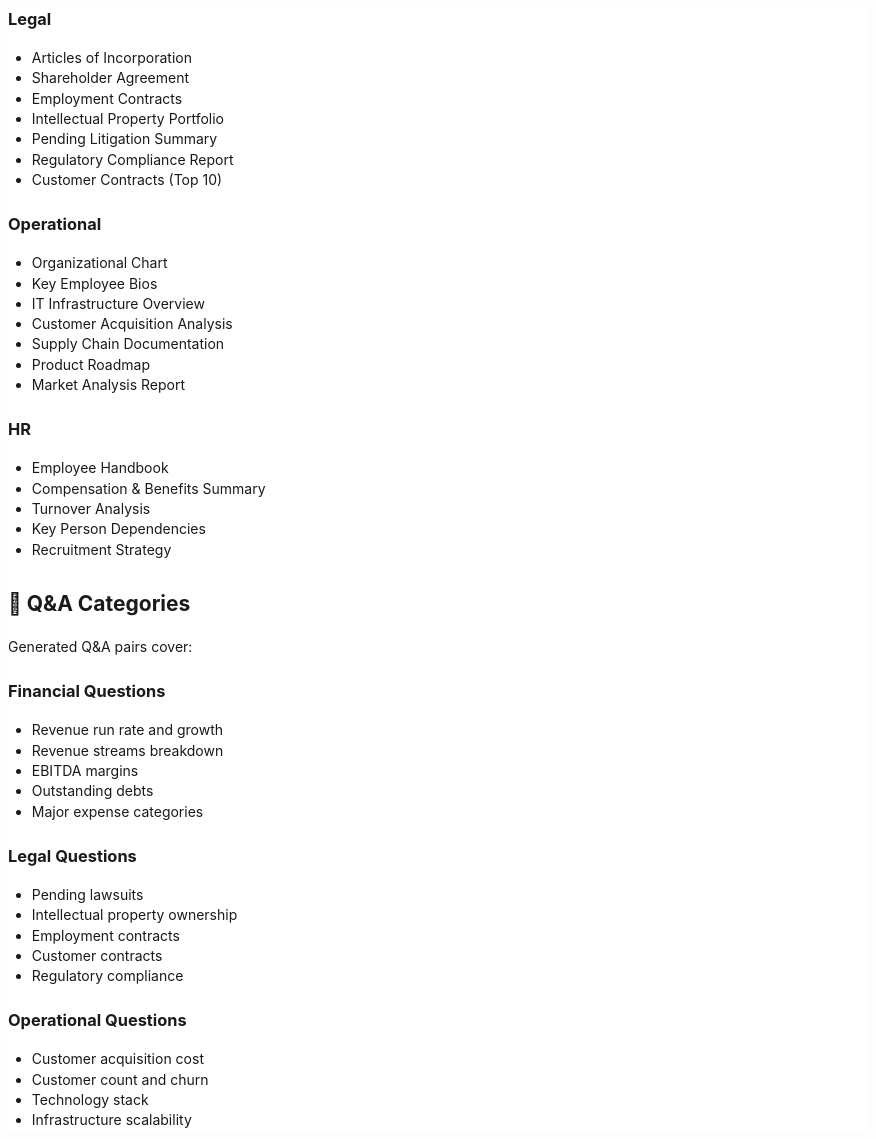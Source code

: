 ### Legal
- Articles of Incorporation
- Shareholder Agreement
- Employment Contracts
- Intellectual Property Portfolio
- Pending Litigation Summary
- Regulatory Compliance Report
- Customer Contracts (Top 10)

### Operational
- Organizational Chart
- Key Employee Bios
- IT Infrastructure Overview
- Customer Acquisition Analysis
- Supply Chain Documentation
- Product Roadmap
- Market Analysis Report

### HR
- Employee Handbook
- Compensation & Benefits Summary
- Turnover Analysis
- Key Person Dependencies
- Recruitment Strategy

## 💬 Q&A Categories

Generated Q&A pairs cover:

### Financial Questions
- Revenue run rate and growth
- Revenue streams breakdown
- EBITDA margins
- Outstanding debts
- Major expense categories

### Legal Questions
- Pending lawsuits
- Intellectual property ownership
- Employment contracts
- Customer contracts
- Regulatory compliance

### Operational Questions
- Customer acquisition cost
- Customer count and churn
- Technology stack
- Infrastructure scalability

